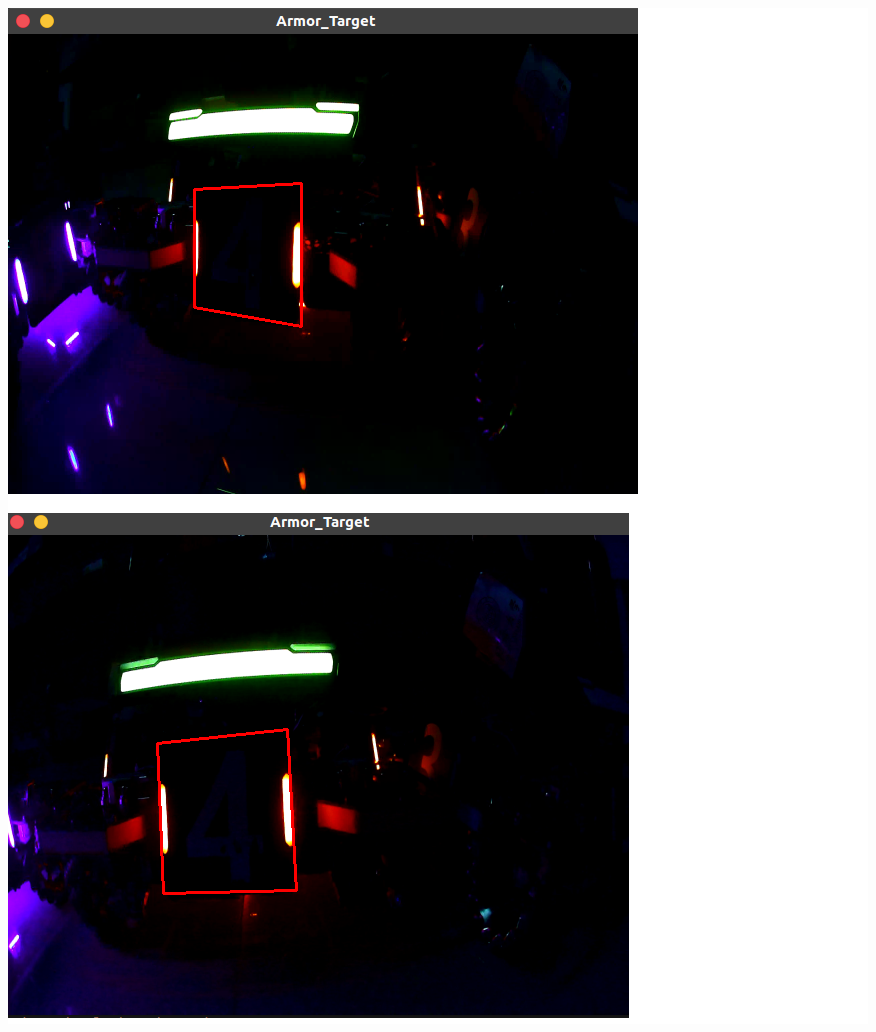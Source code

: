 ![](./ORB_based_Classifier_Report/Screenshot/Screenshot_from_2020-02-12_00-08-45.png)

![](./ORB_based_Classifier_Report/Screenshot/Screenshot_from_2020-02-12_00-07-13.png)
